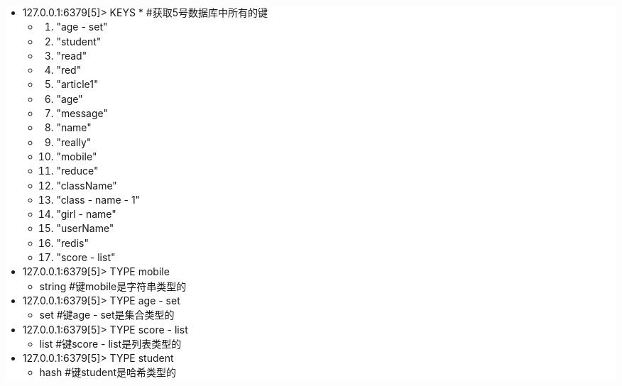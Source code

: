    - 127.0.0.1:6379[5]> KEYS * #获取5号数据库中所有的键
     - 1) "age - set"
     - 2) "student"
     - 3) "read"
     - 4) "red"
     - 5) "article1"
     - 6) "age"
     - 7) "message"
     - 8) "name"
     - 9) "really"
     - 10) "mobile"
     - 11) "reduce"
     - 12) "className"
     - 13) "class - name - 1"
     - 14) "girl - name"
     - 15) "userName"
     - 16) "redis"
     - 17) "score - list"
   - 127.0.0.1:6379[5]> TYPE mobile
     - string #键mobile是字符串类型的
   - 127.0.0.1:6379[5]> TYPE age - set
     - set #键age - set是集合类型的
   - 127.0.0.1:6379[5]> TYPE score - list
     - list #键score - list是列表类型的
   - 127.0.0.1:6379[5]> TYPE student
     - hash #键student是哈希类型的 

